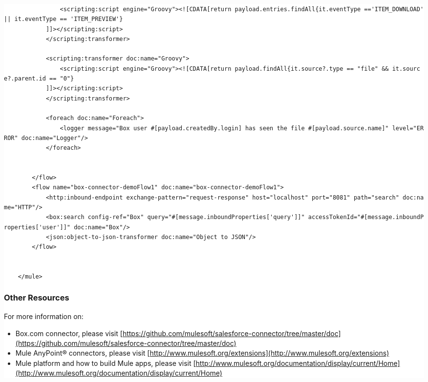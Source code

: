                     <scripting:script engine="Groovy"><![CDATA[return payload.entries.findAll{it.eventType =='ITEM_DOWNLOAD' || it.eventType == 'ITEM_PREVIEW'}
                ]]></scripting:script>
                </scripting:transformer>
                        
                <scripting:transformer doc:name="Groovy">
                    <scripting:script engine="Groovy"><![CDATA[return payload.findAll{it.source?.type == "file" && it.source?.parent.id == "0"}
                ]]></scripting:script>
                </scripting:transformer>
                
                <foreach doc:name="Foreach">
                    <logger message="Box user #[payload.createdBy.login] has seen the file #[payload.source.name]" level="ERROR" doc:name="Logger"/>
                </foreach>
                    
                
            </flow>
            <flow name="box-connector-demoFlow1" doc:name="box-connector-demoFlow1">
                <http:inbound-endpoint exchange-pattern="request-response" host="localhost" port="8081" path="search" doc:name="HTTP"/>
                <box:search config-ref="Box" query="#[message.inboundProperties['query']]" accessTokenId="#[message.inboundProperties['user']]" doc:name="Box"/>
                <json:object-to-json-transformer doc:name="Object to JSON"/>
            </flow>
            
            
        </mule>


### Other Resources

For more information on:

- Box.com connector, please visit [https://github.com/mulesoft/salesforce-connector/tree/master/doc](https://github.com/mulesoft/salesforce-connector/tree/master/doc)
- Mule AnyPoint® connectors, please visit [http://www.mulesoft.org/extensions](http://www.mulesoft.org/extensions)
- Mule platform and how to build Mule apps, please visit [http://www.mulesoft.org/documentation/display/current/Home](http://www.mulesoft.org/documentation/display/current/Home)